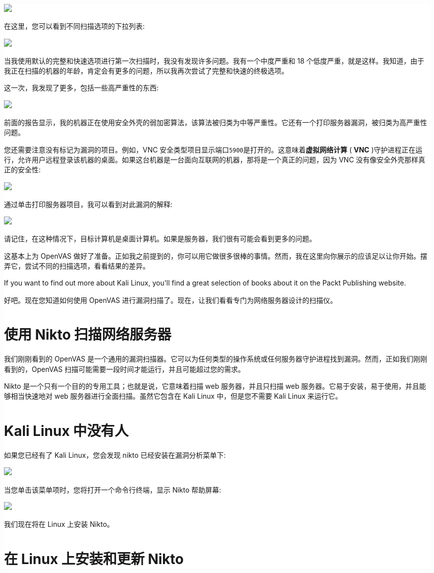 ![](assets/2aca69ae-4bbf-4238-8413-36db3e20e4fc.png)

在这里，您可以看到不同扫描选项的下拉列表:

![](assets/4a7b82a5-0381-48d6-8bae-421407864ce1.png)

当我使用默认的完整和快速选项进行第一次扫描时，我没有发现许多问题。我有一个中度严重和 18 个低度严重，就是这样。我知道，由于我正在扫描的机器的年龄，肯定会有更多的问题，所以我再次尝试了完整和快速的终极选项。

这一次，我发现了更多，包括一些高严重性的东西:

![](assets/2a6919c1-7bea-431a-97db-762023c49ef9.png)

前面的报告显示，我的机器正在使用安全外壳的弱加密算法，该算法被归类为中等严重性。它还有一个打印服务器漏洞，被归类为高严重性问题。

您还需要注意没有标记为漏洞的项目。例如，VNC 安全类型项目显示端口`5900`是打开的。这意味着**虚拟网络计算** ( **VNC** )守护进程正在运行，允许用户远程登录该机器的桌面。如果这台机器是一台面向互联网的机器，那将是一个真正的问题，因为 VNC 没有像安全外壳那样真正的安全性:

![](assets/f4eee0b2-77c7-4de9-8411-2208749ef603.png)

通过单击打印服务器项目，我可以看到对此漏洞的解释:

![](assets/ed5dd15f-70d0-4a00-8427-eb3ed2c62d8e.png)

请记住，在这种情况下，目标计算机是桌面计算机。如果是服务器，我们很有可能会看到更多的问题。

这基本上为 OpenVAS 做好了准备。正如我之前提到的，你可以用它做很多很棒的事情。然而，我在这里向你展示的应该足以让你开始。摆弄它，尝试不同的扫描选项，看看结果的差异。

If you want to find out more about Kali Linux, you'll find a great selection of books about it on the Packt Publishing website.

好吧。现在您知道如何使用 OpenVAS 进行漏洞扫描了。现在，让我们看看专门为网络服务器设计的扫描仪。

# 使用 Nikto 扫描网络服务器

我们刚刚看到的 OpenVAS 是一个通用的漏洞扫描器。它可以为任何类型的操作系统或任何服务器守护进程找到漏洞。然而，正如我们刚刚看到的，OpenVAS 扫描可能需要一段时间才能运行，并且可能超过您的需求。

Nikto 是一个只有一个目的的专用工具；也就是说，它意味着扫描 web 服务器，并且只扫描 web 服务器。它易于安装，易于使用，并且能够相当快速地对 web 服务器进行全面扫描。虽然它包含在 Kali Linux 中，但是您不需要 Kali Linux 来运行它。

# Kali Linux 中没有人

如果您已经有了 Kali Linux，您会发现 nikto 已经安装在漏洞分析菜单下:

![](assets/01ff64d7-b359-419d-bf2a-7784df868ca0.png)

当您单击该菜单项时，您将打开一个命令行终端，显示 Nikto 帮助屏幕:

![](assets/009653c6-ae64-43ef-8e3d-38df1c8f0935.png)

我们现在将在 Linux 上安装 Nikto。

# 在 Linux 上安装和更新 Nikto
